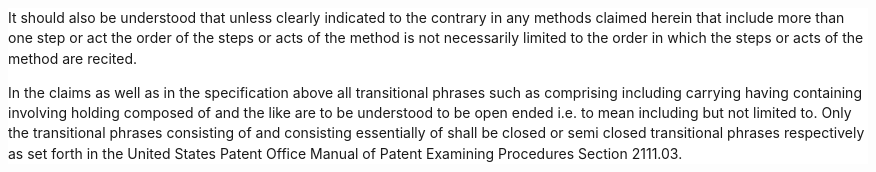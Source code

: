 It should also be understood that unless clearly indicated to the contrary in any methods claimed herein that include more than one step or act the order of the steps or acts of the method is not necessarily limited to the order in which the steps or acts of the method are recited.

In the claims as well as in the specification above all transitional phrases such as comprising including carrying having containing involving holding composed of and the like are to be understood to be open ended i.e. to mean including but not limited to. Only the transitional phrases consisting of and consisting essentially of shall be closed or semi closed transitional phrases respectively as set forth in the United States Patent Office Manual of Patent Examining Procedures Section 2111.03.

